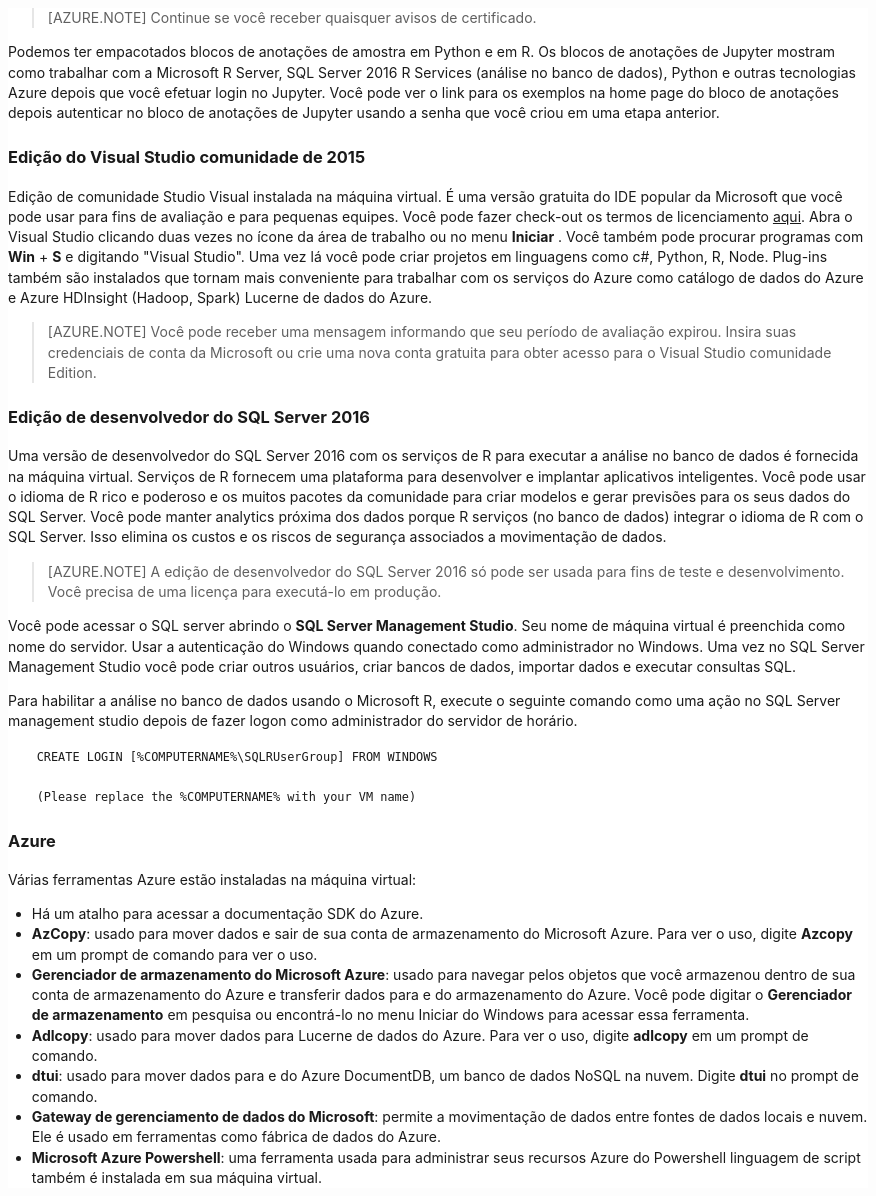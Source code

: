 >[AZURE.NOTE] Continue se você receber quaisquer avisos de certificado. 

Podemos ter empacotados blocos de anotações de amostra em Python e em R. Os blocos de anotações de Jupyter mostram como trabalhar com a Microsoft R Server, SQL Server 2016 R Services (análise no banco de dados), Python e outras tecnologias Azure depois que você efetuar login no Jupyter. Você pode ver o link para os exemplos na home page do bloco de anotações depois autenticar no bloco de anotações de Jupyter usando a senha que você criou em uma etapa anterior. 

### <a name="visual-studio-2015-community-edition"></a>Edição do Visual Studio comunidade de 2015
Edição de comunidade Studio Visual instalada na máquina virtual. É uma versão gratuita do IDE popular da Microsoft que você pode usar para fins de avaliação e para pequenas equipes. Você pode fazer check-out os termos de licenciamento [aqui](https://www.visualstudio.com/support/legal/mt171547).  Abra o Visual Studio clicando duas vezes no ícone da área de trabalho ou no menu **Iniciar** . Você também pode procurar programas com **Win** + **S** e digitando "Visual Studio". Uma vez lá você pode criar projetos em linguagens como c#, Python, R, Node. Plug-ins também são instalados que tornam mais conveniente para trabalhar com os serviços do Azure como catálogo de dados do Azure e Azure HDInsight (Hadoop, Spark) Lucerne de dados do Azure. 

>[AZURE.NOTE] Você pode receber uma mensagem informando que seu período de avaliação expirou. Insira suas credenciais de conta da Microsoft ou crie uma nova conta gratuita para obter acesso para o Visual Studio comunidade Edition. 

### <a name="sql-server-2016-developer-edition"></a>Edição de desenvolvedor do SQL Server 2016
Uma versão de desenvolvedor do SQL Server 2016 com os serviços de R para executar a análise no banco de dados é fornecida na máquina virtual. Serviços de R fornecem uma plataforma para desenvolver e implantar aplicativos inteligentes. Você pode usar o idioma de R rico e poderoso e os muitos pacotes da comunidade para criar modelos e gerar previsões para os seus dados do SQL Server. Você pode manter analytics próxima dos dados porque R serviços (no banco de dados) integrar o idioma de R com o SQL Server. Isso elimina os custos e os riscos de segurança associados a movimentação de dados.

>[AZURE.NOTE] A edição de desenvolvedor do SQL Server 2016 só pode ser usada para fins de teste e desenvolvimento. Você precisa de uma licença para executá-lo em produção. 

Você pode acessar o SQL server abrindo o **SQL Server Management Studio**. Seu nome de máquina virtual é preenchida como nome do servidor. Usar a autenticação do Windows quando conectado como administrador no Windows. Uma vez no SQL Server Management Studio você pode criar outros usuários, criar bancos de dados, importar dados e executar consultas SQL. 

Para habilitar a análise no banco de dados usando o Microsoft R, execute o seguinte comando como uma ação no SQL Server management studio depois de fazer logon como administrador do servidor de horário. 

        CREATE LOGIN [%COMPUTERNAME%\SQLRUserGroup] FROM WINDOWS 
        
        (Please replace the %COMPUTERNAME% with your VM name)


### <a name="azure"></a>Azure 
Várias ferramentas Azure estão instaladas na máquina virtual:

- Há um atalho para acessar a documentação SDK do Azure. 
- **AzCopy**: usado para mover dados e sair de sua conta de armazenamento do Microsoft Azure. Para ver o uso, digite **Azcopy** em um prompt de comando para ver o uso. 
- **Gerenciador de armazenamento do Microsoft Azure**: usado para navegar pelos objetos que você armazenou dentro de sua conta de armazenamento do Azure e transferir dados para e do armazenamento do Azure. Você pode digitar o **Gerenciador de armazenamento** em pesquisa ou encontrá-lo no menu Iniciar do Windows para acessar essa ferramenta. 
- **Adlcopy**: usado para mover dados para Lucerne de dados do Azure. Para ver o uso, digite **adlcopy** em um prompt de comando. 
- **dtui**: usado para mover dados para e do Azure DocumentDB, um banco de dados NoSQL na nuvem. Digite **dtui** no prompt de comando. 
- **Gateway de gerenciamento de dados do Microsoft**: permite a movimentação de dados entre fontes de dados locais e nuvem. Ele é usado em ferramentas como fábrica de dados do Azure. 
- **Microsoft Azure Powershell**: uma ferramenta usada para administrar seus recursos Azure do Powershell linguagem de script também é instalada em sua máquina virtual. 